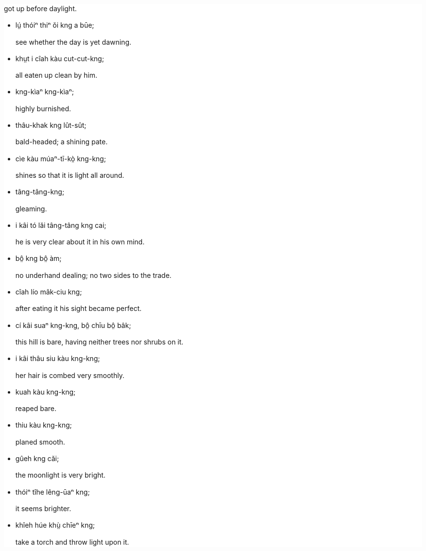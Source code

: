   got up before daylight.

- lṳ́ thóiⁿ thiⁿ ŏi kng a būe;

  see whether the day is yet dawning.

- khṳt i cîah kàu cut-cut-kng;

  all eaten up clean by him.

- kng-kìaⁿ kng-kìaⁿ;

  highly burnished.

- thâu-khak kng lût-sût;

  bald-headed; a shining pate.

- cìe kàu múaⁿ-tī-kò̤ kng-kng;

  shines so that it is light all around.

- tâng-tâng-kng;

  gleaming.

- i kâi tó lăi tâng-tâng kng cai;

  he is very clear about it in his own mind.

- bô̤ kng bô̤ àm;

  no underhand dealing; no two sides to the trade.

- cîah lío mâk-ciu kng;

  after eating it his sight became perfect.

- cí kâi suaⁿ kng-kng, bô̤ chīu bô̤ bâk;

  this hill is bare, having neither trees nor shrubs on it.

- i kâi thâu siu kàu kng-kng;

  her hair is combed very smoothly.

- kuah kàu kng-kng;

  reaped bare.

- thiu kàu kng-kng;

  planed smooth.

- gûeh kng căi;

  the moonlight is very bright.

- thóiⁿ tîhe lêng-ūaⁿ kng;

  it seems brighter.

- khîeh húe khṳ̀ chīeⁿ kng;

  take a torch and throw light upon it.
